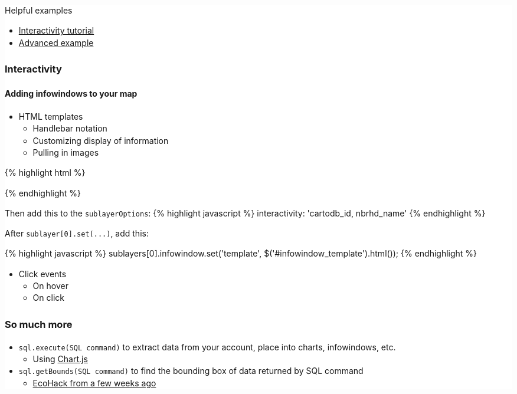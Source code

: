 Helpful examples
+ [Interactivity tutorial](http://docs.cartodb.com/tutorials/custom_interactivity.html)
+ [Advanced example](http://byndhack.herokuapp.com/)

### Interactivity

#### Adding infowindows to your map

* HTML templates
    * Handlebar notation
    * Customizing display of information
    * Pulling in images

{% highlight html %}
<script type="infowindow/html" id="infowindow_template">
  <div class="cartodb-popup">
    <a href="#close" class="cartodb-popup-close-button close">x</a>
     <div class="cartodb-popup-content-wrapper">
       <div class="cartodb-popup-header">
         <img style="width: 100%" src="http://cartodb.com/assets/logos/logos_full_cartodb_light-5ef5e4ff558f4f8d178ab2c8faa231c1.png"></src>
       </div>
       <div class="cartodb-popup-content">
         <!-- content.data contains the field info -->
         <h4>Neighborhood: </h4>
         <p>{{content.data.nbrhd_name}}</p>
       </div>
     </div>
     <div class="cartodb-popup-tip-container"></div>
  </div>
</script>
{% endhighlight %}

Then add this to the `sublayerOptions`:
{% highlight javascript %}
interactivity: 'cartodb_id, nbrhd_name'
{% endhighlight %}

After `sublayer[0].set(...)`, add this:

{% highlight javascript %}
sublayers[0].infowindow.set('template', $('#infowindow_template').html());
{% endhighlight %}

* Click events
    * On hover
    * On click

### So much more
* `sql.execute(SQL command)` to extract data from your account, place into charts, infowindows, etc.
    * Using [Chart.js](http://bl.ocks.org/andrewxhill/9134155)
* `sql.getBounds(SQL command)` to find the bounding box of data returned by SQL command
    * [EcoHack from a few weeks ago](http://robbykraft.github.io/AnimalTrack/)
